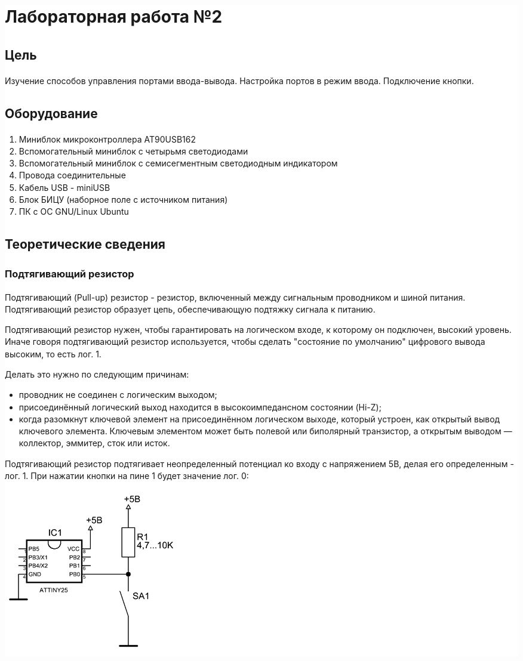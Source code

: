 # Лабораторная работа №2

## Цель

Изучение способов управления портами ввода-вывода. Настройка портов в режим ввода. Подключение кнопки.

## Оборудование

1. Миниблок микроконтроллера AT90USB162
2. Вспомогательный миниблок с четырьмя светодиодами
3. Вспомогательный миниблок с семисегментным светодиодным индикатором
4. Провода соединительные
5. Кабель USB - miniUSB
6. Блок БИЦУ (наборное поле с источником питания)
7. ПК с ОС GNU/Linux Ubuntu

## Теоретические сведения

### Подтягивающий резистор

Подтягивающий (Pull-up) резистор - резистор, включенный между сигнальным проводником и шиной питания. Подтягивающий резистор образует цепь, обеспечивающую подтяжку сигнала к питанию.

Подтягивающий резистор нужен, чтобы гарантировать на логическом входе, к которому он подключен, высокий уровень. Иначе говоря подтягивающий  резистор используется, чтобы сделать "состояние по умолчанию" цифрового вывода высоким, то есть лог. 1.

Делать это нужно по следующим причинам:

 - проводник не соединен с логическим выходом;
 - присоединённый логический выход находится в высокоимпедансном состоянии (Hi-Z);
 - когда разомкнут ключевой элемент на присоединённом логическом выходе, который устроен, как открытый вывод ключевого элемента. Ключевым элементом может быть полевой или биполярный транзистор, а открытым выводом — коллектор, эммитер, сток или исток.

Подтягивающий резистор подтягивает неопределенный потенциал ко входу с напряжением 5В, делая его определенным - лог. 1. При нажатии кнопки на пине 1 будет значение лог. 0:

![Pull Up Resistor](/img/pull_up_resistor.png)
